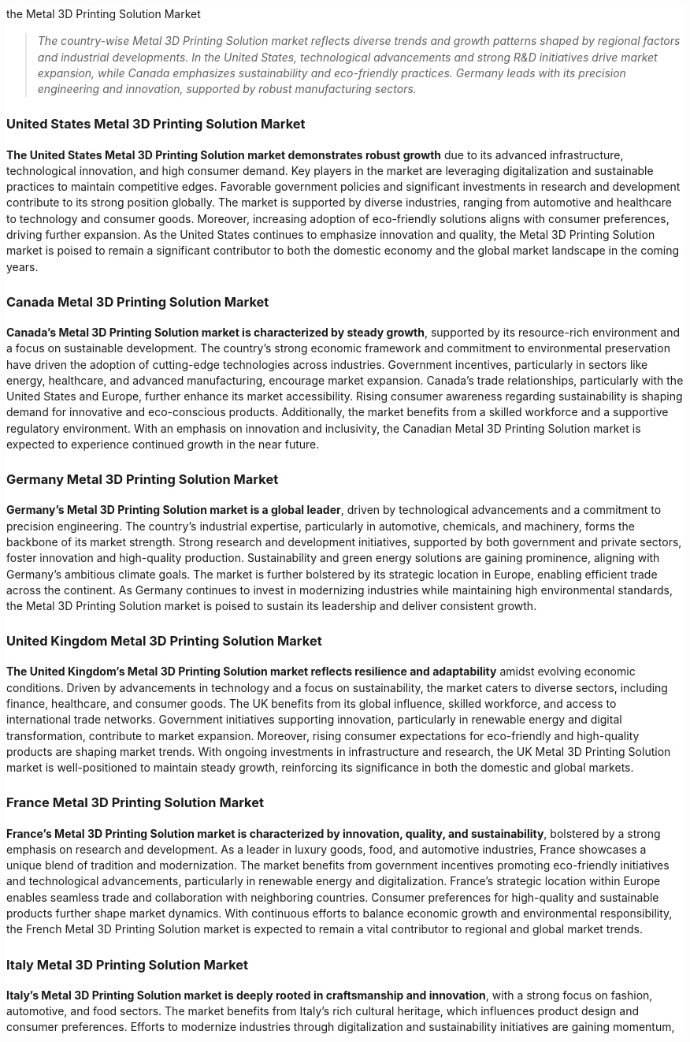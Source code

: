 the Metal 3D Printing Solution Market<br /></span></h1><blockquote><p><em><span class="">The country-wise Metal 3D Printing Solution market reflects diverse trends and growth patterns shaped by regional factors and industrial developments. In the United States, technological advancements and strong R&amp;D initiatives drive market expansion, while Canada emphasizes sustainability and eco-friendly practices. Germany leads with its precision engineering and innovation, supported by robust manufacturing sectors.</span></em></p></blockquote><h3><strong>United States Metal 3D Printing Solution Market</strong></h3><p><strong>The United States Metal 3D Printing Solution market demonstrates robust growth</strong> due to its advanced infrastructure, technological innovation, and high consumer demand. Key players in the market are leveraging digitalization and sustainable practices to maintain competitive edges. Favorable government policies and significant investments in research and development contribute to its strong position globally. The market is supported by diverse industries, ranging from automotive and healthcare to technology and consumer goods. Moreover, increasing adoption of eco-friendly solutions aligns with consumer preferences, driving further expansion. As the United States continues to emphasize innovation and quality, the Metal 3D Printing Solution market is poised to remain a significant contributor to both the domestic economy and the global market landscape in the coming years.</p><h3><strong>Canada Metal 3D Printing Solution Market</strong></h3><p><strong>Canada&rsquo;s Metal 3D Printing Solution market is characterized by steady growth</strong>, supported by its resource-rich environment and a focus on sustainable development. The country&rsquo;s strong economic framework and commitment to environmental preservation have driven the adoption of cutting-edge technologies across industries. Government incentives, particularly in sectors like energy, healthcare, and advanced manufacturing, encourage market expansion. Canada&rsquo;s trade relationships, particularly with the United States and Europe, further enhance its market accessibility. Rising consumer awareness regarding sustainability is shaping demand for innovative and eco-conscious products. Additionally, the market benefits from a skilled workforce and a supportive regulatory environment. With an emphasis on innovation and inclusivity, the Canadian Metal 3D Printing Solution market is expected to experience continued growth in the near future.</p><h3><strong>Germany Metal 3D Printing Solution Market</strong></h3><p><strong>Germany&rsquo;s Metal 3D Printing Solution market is a global leader</strong>, driven by technological advancements and a commitment to precision engineering. The country&rsquo;s industrial expertise, particularly in automotive, chemicals, and machinery, forms the backbone of its market strength. Strong research and development initiatives, supported by both government and private sectors, foster innovation and high-quality production. Sustainability and green energy solutions are gaining prominence, aligning with Germany&rsquo;s ambitious climate goals. The market is further bolstered by its strategic location in Europe, enabling efficient trade across the continent. As Germany continues to invest in modernizing industries while maintaining high environmental standards, the Metal 3D Printing Solution market is poised to sustain its leadership and deliver consistent growth.</p><h3><strong>United Kingdom Metal 3D Printing Solution Market</strong></h3><p><strong>The United Kingdom&rsquo;s Metal 3D Printing Solution market reflects resilience and adaptability</strong> amidst evolving economic conditions. Driven by advancements in technology and a focus on sustainability, the market caters to diverse sectors, including finance, healthcare, and consumer goods. The UK benefits from its global influence, skilled workforce, and access to international trade networks. Government initiatives supporting innovation, particularly in renewable energy and digital transformation, contribute to market expansion. Moreover, rising consumer expectations for eco-friendly and high-quality products are shaping market trends. With ongoing investments in infrastructure and research, the UK Metal 3D Printing Solution market is well-positioned to maintain steady growth, reinforcing its significance in both the domestic and global markets.</p><h3><strong>France Metal 3D Printing Solution Market</strong></h3><p><strong>France&rsquo;s Metal 3D Printing Solution market is characterized by innovation, quality, and sustainability</strong>, bolstered by a strong emphasis on research and development. As a leader in luxury goods, food, and automotive industries, France showcases a unique blend of tradition and modernization. The market benefits from government incentives promoting eco-friendly initiatives and technological advancements, particularly in renewable energy and digitalization. France&rsquo;s strategic location within Europe enables seamless trade and collaboration with neighboring countries. Consumer preferences for high-quality and sustainable products further shape market dynamics. With continuous efforts to balance economic growth and environmental responsibility, the French Metal 3D Printing Solution market is expected to remain a vital contributor to regional and global market trends.</p><h3><strong>Italy Metal 3D Printing Solution Market</strong></h3><p><strong>Italy&rsquo;s Metal 3D Printing Solution market is deeply rooted in craftsmanship and innovation</strong>, with a strong focus on fashion, automotive, and food sectors. The market benefits from Italy&rsquo;s rich cultural heritage, which influences product design and consumer preferences. Efforts to modernize industries through digitalization and sustainability initiatives are gaining momentum,